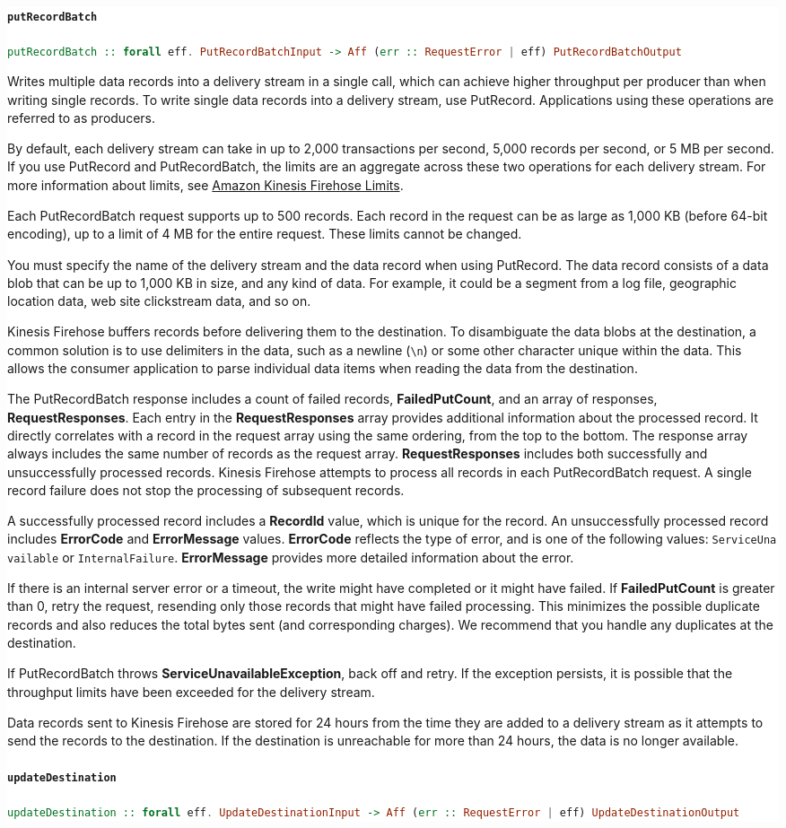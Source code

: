 #### `putRecordBatch`

``` purescript
putRecordBatch :: forall eff. PutRecordBatchInput -> Aff (err :: RequestError | eff) PutRecordBatchOutput
```

<p>Writes multiple data records into a delivery stream in a single call, which can achieve higher throughput per producer than when writing single records. To write single data records into a delivery stream, use <a>PutRecord</a>. Applications using these operations are referred to as producers.</p> <p>By default, each delivery stream can take in up to 2,000 transactions per second, 5,000 records per second, or 5 MB per second. If you use <a>PutRecord</a> and <a>PutRecordBatch</a>, the limits are an aggregate across these two operations for each delivery stream. For more information about limits, see <a href="http://docs.aws.amazon.com/firehose/latest/dev/limits.html">Amazon Kinesis Firehose Limits</a>.</p> <p>Each <a>PutRecordBatch</a> request supports up to 500 records. Each record in the request can be as large as 1,000 KB (before 64-bit encoding), up to a limit of 4 MB for the entire request. These limits cannot be changed.</p> <p>You must specify the name of the delivery stream and the data record when using <a>PutRecord</a>. The data record consists of a data blob that can be up to 1,000 KB in size, and any kind of data. For example, it could be a segment from a log file, geographic location data, web site clickstream data, and so on.</p> <p>Kinesis Firehose buffers records before delivering them to the destination. To disambiguate the data blobs at the destination, a common solution is to use delimiters in the data, such as a newline (<code>\n</code>) or some other character unique within the data. This allows the consumer application to parse individual data items when reading the data from the destination.</p> <p>The <a>PutRecordBatch</a> response includes a count of failed records, <b>FailedPutCount</b>, and an array of responses, <b>RequestResponses</b>. Each entry in the <b>RequestResponses</b> array provides additional information about the processed record. It directly correlates with a record in the request array using the same ordering, from the top to the bottom. The response array always includes the same number of records as the request array. <b>RequestResponses</b> includes both successfully and unsuccessfully processed records. Kinesis Firehose attempts to process all records in each <a>PutRecordBatch</a> request. A single record failure does not stop the processing of subsequent records.</p> <p>A successfully processed record includes a <b>RecordId</b> value, which is unique for the record. An unsuccessfully processed record includes <b>ErrorCode</b> and <b>ErrorMessage</b> values. <b>ErrorCode</b> reflects the type of error, and is one of the following values: <code>ServiceUnavailable</code> or <code>InternalFailure</code>. <b>ErrorMessage</b> provides more detailed information about the error.</p> <p>If there is an internal server error or a timeout, the write might have completed or it might have failed. If <b>FailedPutCount</b> is greater than 0, retry the request, resending only those records that might have failed processing. This minimizes the possible duplicate records and also reduces the total bytes sent (and corresponding charges). We recommend that you handle any duplicates at the destination.</p> <p>If <a>PutRecordBatch</a> throws <b>ServiceUnavailableException</b>, back off and retry. If the exception persists, it is possible that the throughput limits have been exceeded for the delivery stream.</p> <p>Data records sent to Kinesis Firehose are stored for 24 hours from the time they are added to a delivery stream as it attempts to send the records to the destination. If the destination is unreachable for more than 24 hours, the data is no longer available.</p>

#### `updateDestination`

``` purescript
updateDestination :: forall eff. UpdateDestinationInput -> Aff (err :: RequestError | eff) UpdateDestinationOutput
```
